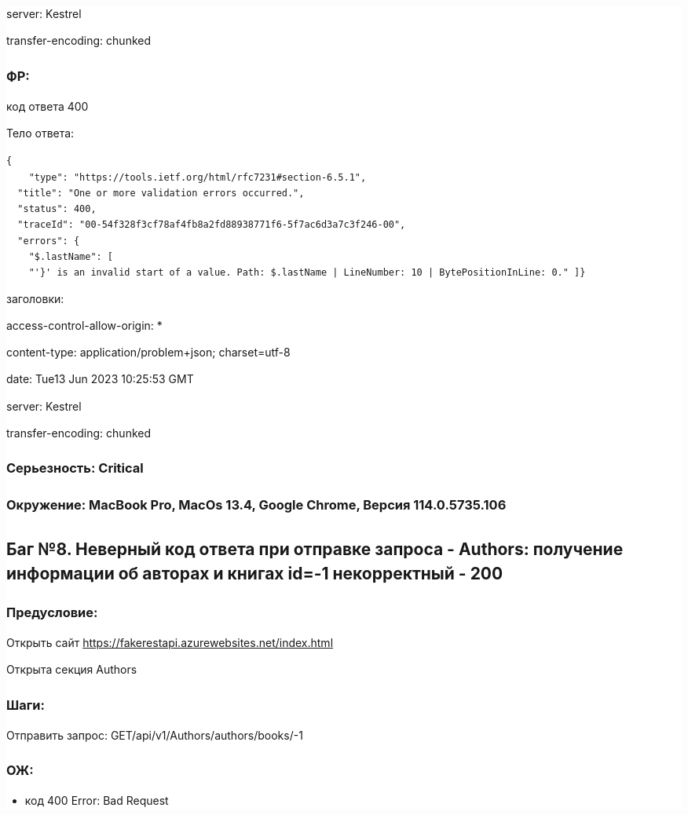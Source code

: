 
server: Kestrel 

transfer-encoding: chunked

### ФР: 

код ответа 400

Тело ответа:
```
{
    "type": "https://tools.ietf.org/html/rfc7231#section-6.5.1",
  "title": "One or more validation errors occurred.",
  "status": 400,
  "traceId": "00-54f328f3cf78af4fb8a2fd88938771f6-5f7ac6d3a7c3f246-00",
  "errors": {
    "$.lastName": [
    "'}' is an invalid start of a value. Path: $.lastName | LineNumber: 10 | BytePositionInLine: 0." ]}
```
заголовки:   

 access-control-allow-origin: * 
 
 content-type: application/problem+json; charset=utf-8 
 
 date: Tue13 Jun 2023 10:25:53 GMT 
 
 server: Kestrel 
 
 transfer-encoding: chunked 

### Серьезность: Critical

### Окружение: MacBook Pro, MacOs 13.4, Google Chrome, Версия 114.0.5735.106


## Баг №8. Неверный код ответа при отправке запроса - Authors: получение информации об авторах и книгах id=-1 некорректный - 200

### Предусловие:

Открыть сайт https://fakerestapi.azurewebsites.net/index.html

Открыта секция Authors

### Шаги:

Отправить запрос: GET​/api​/v1​/Authors​/authors​/books​/-1

### ОЖ: 

- код 400 Error: Bad Request
